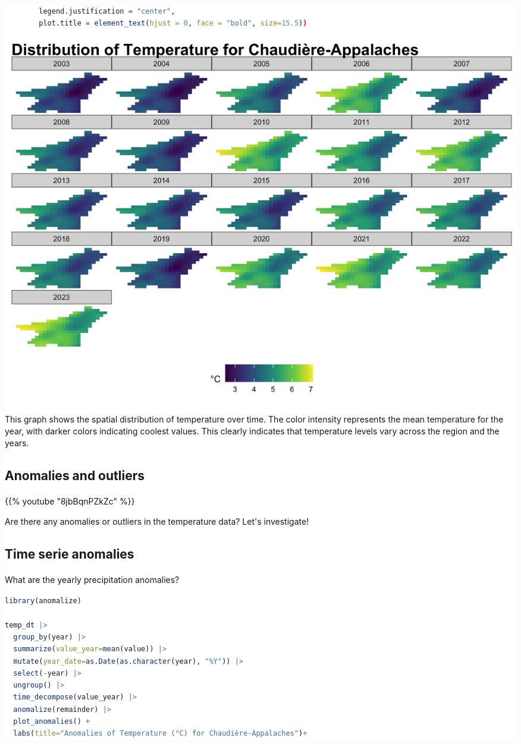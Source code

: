 ``` r
        legend.justification = "center",
        plot.title = element_text(hjust = 0, face = "bold", size=15.5))
```

<img src="index.markdown_strict_files/figure-markdown_strict/unnamed-chunk-15-1.png" width="1260" />

This graph shows the spatial distribution of temperature over time. The color intensity represents the mean temperature for the year, with darker colors indicating coolest values. This clearly indicates that temperature levels vary across the region and the years.

## Anomalies and outliers

{{% youtube "8jbBqnPZkZc" %}}

Are there any anomalies or outliers in the temperature data? Let's investigate!

## Time serie anomalies

What are the yearly precipitation anomalies?

``` r
library(anomalize)

temp_dt |> 
  group_by(year) |> 
  summarize(value_year=mean(value)) |> 
  mutate(year_date=as.Date(as.character(year), "%Y")) |>
  select(-year) |> 
  ungroup() |> 
  time_decompose(value_year) |> 
  anomalize(remainder) |>
  plot_anomalies() +
  labs(title="Anomalies of Temperature (°C) for Chaudière-Appalaches")+
```